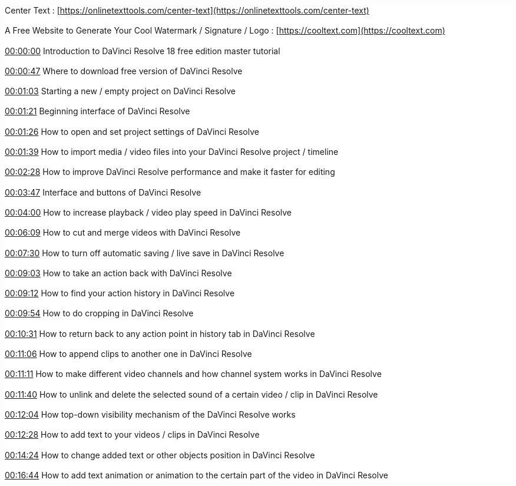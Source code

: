 Center Text : [https://onlinetexttools.com/center-text](https://onlinetexttools.com/center-text)

A Free Website to Generate Your Cool Watermark / Signature / Logo : [https://cooltext.com](https://cooltext.com)

[00:00:00](https://youtu.be/_-yYRGKyz8E?t=0) Introduction to DaVinci Resolve 18 free edition master tutorial

[00:00:47](https://youtu.be/_-yYRGKyz8E?t=47) Where to download free version of DaVinci Resolve

[00:01:03](https://youtu.be/_-yYRGKyz8E?t=63) Starting a new / empty project on DaVinci Resolve

[00:01:21](https://youtu.be/_-yYRGKyz8E?t=81) Beginning interface of DaVinci Resolve

[00:01:26](https://youtu.be/_-yYRGKyz8E?t=86) How to open and set project settings of DaVinci Resolve

[00:01:39](https://youtu.be/_-yYRGKyz8E?t=99) How to import media / video files into your DaVinci Resolve project / timeline

[00:02:28](https://youtu.be/_-yYRGKyz8E?t=148) How to improve DaVinci Resolve performance and make it faster for editing

[00:03:47](https://youtu.be/_-yYRGKyz8E?t=227) Interface and buttons of DaVinci Resolve

[00:04:00](https://youtu.be/_-yYRGKyz8E?t=240) How to increase playback / video play speed in DaVinci Resolve

[00:06:09](https://youtu.be/_-yYRGKyz8E?t=369) How to cut and merge videos with DaVinci Resolve

[00:07:30](https://youtu.be/_-yYRGKyz8E?t=450) How to turn off automatic saving / live save in DaVinci Resolve

[00:09:03](https://youtu.be/_-yYRGKyz8E?t=543) How to take an action back with DaVinci Resolve

[00:09:12](https://youtu.be/_-yYRGKyz8E?t=552) How to find your action history in DaVinci Resolve

[00:09:54](https://youtu.be/_-yYRGKyz8E?t=594) How to do cropping in DaVinci Resolve

[00:10:31](https://youtu.be/_-yYRGKyz8E?t=631) How to return back to any action point in history tab in DaVinci Resolve

[00:11:06](https://youtu.be/_-yYRGKyz8E?t=666) How to append clips to another one in DaVinci Resolve

[00:11:11](https://youtu.be/_-yYRGKyz8E?t=671) How to make different video channels and how channel system works in DaVinci Resolve

[00:11:40](https://youtu.be/_-yYRGKyz8E?t=700) How to unlink and delete the selected sound of a certain video / clip in DaVinci Resolve

[00:12:04](https://youtu.be/_-yYRGKyz8E?t=724) How top-down visibility mechanism of the DaVinci Resolve works

[00:12:28](https://youtu.be/_-yYRGKyz8E?t=748) How to add text to your videos / clips in DaVinci Resolve

[00:14:24](https://youtu.be/_-yYRGKyz8E?t=864) How to change added text or other objects position in DaVinci Resolve

[00:16:44](https://youtu.be/_-yYRGKyz8E?t=1004) How to add text animation or animation to the certain part of the video in DaVinci Resolve
